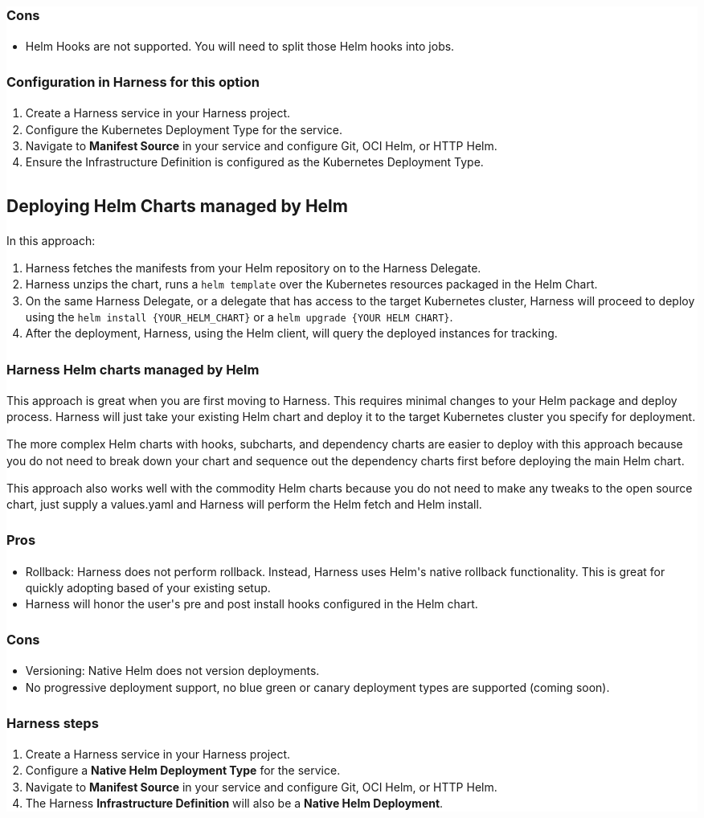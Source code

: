 ### Cons

- Helm Hooks are not supported. You will need to split those Helm hooks into jobs.

### Configuration in Harness for this option

1. Create a Harness service in your Harness project.
2. Configure the Kubernetes Deployment Type for the service.
3. Navigate to **Manifest Source** in your service and configure Git, OCI Helm, or HTTP Helm.
4. Ensure the Infrastructure Definition is configured as the Kubernetes Deployment Type.

## Deploying Helm Charts managed by Helm

In this approach:

1. Harness fetches the manifests from your Helm repository on to the Harness Delegate.
2. Harness unzips the chart, runs a `helm template` over the Kubernetes resources packaged in the Helm Chart.
3. On the same Harness Delegate, or a delegate that has access to the target Kubernetes cluster, Harness will proceed to deploy using the `helm install {YOUR_HELM_CHART}` or a `helm upgrade {YOUR HELM CHART}`.
4. After the deployment, Harness, using the Helm client, will query the deployed instances for tracking.

### Harness Helm charts managed by Helm

This approach is great when you are first moving to Harness. This requires minimal changes to your Helm package and deploy process. Harness will just take your existing Helm chart and deploy it to the target Kubernetes cluster you specify for deployment.

The more complex Helm charts with hooks, subcharts, and dependency charts are easier to deploy with this approach because you do not need to break down your chart and sequence out the dependency charts first before deploying the main Helm chart.

This approach also works well with the commodity Helm charts because you do not need to make any tweaks to the open source chart, just supply a values.yaml and Harness will perform the Helm fetch and Helm install.

### Pros

- Rollback: Harness does not perform rollback. Instead, Harness uses Helm's native rollback functionality. This is great for quickly adopting based of your existing setup.
- Harness will honor the user's pre and post install hooks configured in the Helm chart.

### Cons

- Versioning: Native Helm does not version deployments.
- No progressive deployment support, no blue green or canary deployment types are supported (coming soon).

### Harness steps

1. Create a Harness service in your Harness project.
2. Configure a **Native Helm Deployment Type** for the service.
3. Navigate to **Manifest Source** in your service and configure Git, OCI Helm, or HTTP Helm.
4. The Harness **Infrastructure Definition** will also be a **Native Helm Deployment**.
